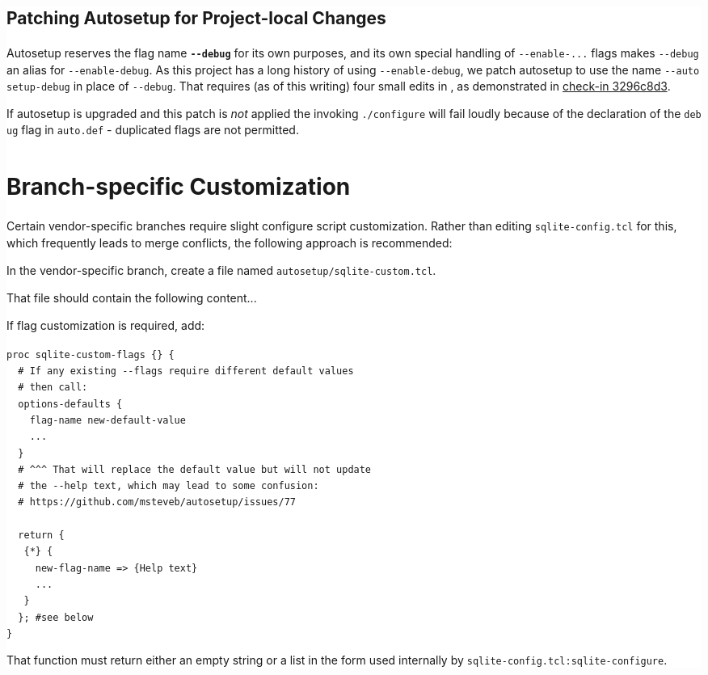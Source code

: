 <a name="patching"></a>
Patching Autosetup for Project-local Changes
------------------------------------------------------------------------

Autosetup reserves the flag name **`--debug`** for its own purposes,
and its own special handling of `--enable-...` flags makes `--debug`
an alias for `--enable-debug`. As this project has a long history of
using `--enable-debug`, we patch autosetup to use the name
`--autosetup-debug` in place of `--debug`. That requires (as of this
writing) four small edits in [](/file/autosetup/autosetup), as
demonstrated in [check-in 3296c8d3](/info/3296c8d3).

If autosetup is upgraded and this patch is _not_ applied the invoking
`./configure` will fail loudly because of the declaration of the
`debug` flag in `auto.def` - duplicated flags are not permitted.

<a name="branch-customization"></a>
Branch-specific Customization
========================================================================

Certain vendor-specific branches require slight configure script
customization. Rather than editing `sqlite-config.tcl` for this,
which frequently leads to merge conflicts, the following approach
is recommended:

In the vendor-specific branch, create a file named
`autosetup/sqlite-custom.tcl`.

That file should contain the following content...

If flag customization is required, add:

>
```
proc sqlite-custom-flags {} {
  # If any existing --flags require different default values
  # then call:
  options-defaults {
    flag-name new-default-value
    ...
  }
  # ^^^ That will replace the default value but will not update
  # the --help text, which may lead to some confusion:
  # https://github.com/msteveb/autosetup/issues/77

  return {
   {*} {
     new-flag-name => {Help text}
     ...
   }
  }; #see below
}
```

That function must return either an empty string or a list in the form
used internally by `sqlite-config.tcl:sqlite-configure`.
